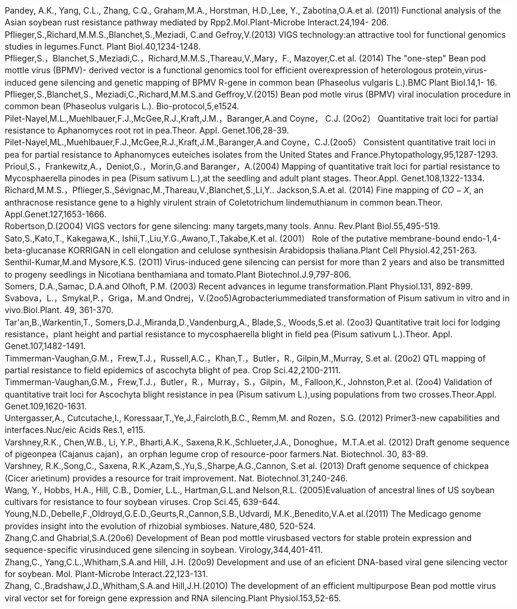 Pandey, A.K., Yang, C.L., Zhang, C.Q., Graham,M.A., Horstman, H.D.,Lee, Y., Zabotina,O.A.et al. (2011) Functional analysis of the Asian soybean rust resistance pathway mediated by Rpp2.Mol.Plant-Microbe Interact.24,194- 206.   
Pflieger,S.,Richard,M.M.S.,Blanchet,S.,Meziadi, C.and Gefroy,V.(2013) VIGS technology:an attractive tool for functional genomics studies in legumes.Funct. Plant Biol.40,1234-1248.   
Pflieger,S.，Blanchet,S.,Meziadi,C.，Richard,M.M.S.,Thareau,V.,Mary，F., Mazoyer,C.et al. (2014) The "one-step" Bean pod mottle virus (BPMV)- derived vector is a functional genomics tool for efficient overexpression of heterologous protein,virus-induced gene silencing and genetic mapping of BPMV R-gene in common bean (Phaseolus vulgaris L.).BMC Plant Biol.14,1- 16.   
Pflieger,S.,Blanchet,S., Meziadi,C.,Richard,M.M.S.and Geffroy,V.(2015) Bean pod motle virus (BPMV) viral inoculation procedure in common bean (Phaseolus vulgaris L.). Bio-protocol,5,e1524.   
Pilet-Nayel,M.L.,Muehlbauer,F.J.,McGee,R.J.,Kraft,J.M.，Baranger,A.and Coyne， C.J. (2Oo2） Quantitative trait loci for partial resistance to Aphanomyces root rot in pea.Theor. Appl. Genet.106,28-39.   
Pilet-Nayel,ML.,Muehlbauer,F.J.,McGee,R.J.,Kraft,J.M.,Baranger,A.and Coyne，C.J.(2oo5） Consistent quantitative trait loci in pea for partial resistance to Aphanomyces euteiches isolates from the United States and France.Phytopathology,95,1287-1293.   
Prioul,S.，Frankewitz,A.，Deniot,G.，Morin,G.and Baranger，A.(2004) Mapping of quantitative trait loci for partial resistance to Mycosphaerella pinodes in pea (Pisum sativum L.),at the seedling and adult plant stages. Theor.Appl. Genet.108,1322-1334.   
Richard,M.M.S.，Pflieger,S.,Sévignac,M.,Thareau,V.,Blanchet,S.,Li,Y.. Jackson,S.A.et al. (2014) Fine mapping of $C O - X ,$ an anthracnose resistance gene to a highly virulent strain of Coletotrichum lindemuthianum in common bean.Theor. Appl.Genet.127,1653-1666.   
Robertson,D.(2O04) VIGS vectors for gene silencing: many targets,many tools. Annu. Rev.Plant Biol.55,495-519.   
Sato,S.,Kato,T., Kakegawa,K., Ishii,T.,Liu,Y.G.,Awano,T.,Takabe,K.et al. (2001） Role of the putative membrane-bound endo-1,4-beta-glucanase KORRIGAN in cell elongation and celulose synthesisin Arabidopsis thaliana.Plant Cell Physiol.42,251-263.   
Senthil-Kumar,M.and Mysore,K.S. (2O11) Virus-induced gene silencing can persist for more than 2 years and also be transmitted to progeny seedlings in Nicotiana benthamiana and tomato.Plant Biotechnol.J.9,797-806.   
Somers, D.A.,Samac, D.A.and Olhoft, P.M. (2003) Recent advances in legume transformation.Plant Physiol.131, 892-899.   
Svabova，L.，Smykal,P.，Griga，M.and Ondrej，V.(2oo5)Agrobacteriummediated transformation of Pisum sativum in vitro and in vivo.Biol.Plant. 49, 361-370.   
Tar'an,B.,Warkentin,T., Somers,D.J.,Miranda,D.,Vandenburg,A., Blade,S., Woods,S.et al. (2oo3) Quantitative trait loci for lodging resistance，plant height and partial resistance to mycosphaerella blight in field pea (Pisum sativum L.).Theor. Appl. Genet.107,1482-1491.   
Timmerman-Vaughan,G.M.，Frew,T.J.，Russell,A.C.，Khan,T.，Butler，R., Gilpin,M.,Murray, S.et al. (20o2) QTL mapping of partial resistance to field epidemics of ascochyta blight of pea. Crop Sci.42,2100-2111.   
Timmerman-Vaughan,G.M.，Frew,T.J.，Butler，R.，Murray，S.，Gilpin，M., Falloon,K., Johnston,P.et al. (2oo4) Validation of quantitative trait loci for Ascochyta blight resistance in pea (Pisum sativum L.),using populations from two crosses.Theor.Appl. Genet.109,1620-1631.   
Untergasser,A., Cutcutache,I., Koressaar,T.,Ye,J.,Faircloth,B.C., Remm,M. and Rozen，S.G. (2012) Primer3-new capabilities and interfaces.Nuc/eic Acids Res.1, e115.   
Varshney,R.K., Chen,W.B., Li, Y.P., Bharti,A.K., Saxena,R.K.,Schlueter,J.A., Donoghue，M.T.A.et al. (2012) Draft genome sequence of pigeonpea (Cajanus cajan)，an orphan legume crop of resource-poor farmers.Nat. Biotechnol. 30, 83-89.   
Varshney, R.K.,Song,C., Saxena, R.K.,Azam,S.,Yu,S.,Sharpe,A.G.,Cannon, S.et al. (2013) Draft genome sequence of chickpea (Cicer arietinum) provides a resource for trait improvement. Nat. Biotechnol.31,240-246.   
Wang, Y., Hobbs, H.A., Hill, C.B., Domier, L.L., Hartman,G.L.and Nelson,R.L. (2005)Evaluation of ancestral lines of US soybean cultivars for resistance to four soybean viruses. Crop Sci.45, 639-644.   
Young,N.D.,Debelle,F.,Oldroyd,G.E.D.,Geurts,R.,Cannon,S.B.,Udvardi, M.K.,Benedito,V.A.et al.(2011) The Medicago genome provides insight into the evolution of rhizobial symbioses. Nature,480, 520-524.   
Zhang,C.and Ghabrial,S.A.(20o6) Development of Bean pod mottle virusbased vectors for stable protein expression and sequence-specific virusinduced gene silencing in soybean. Virology,344,401-411.   
Zhang,C., Yang,C.L.,Whitham,S.A.and Hill, J.H. (20o9) Development and use of an eficient DNA-based viral gene silencing vector for soybean. Mol. Plant-Microbe Interact.22,123-131.   
Zhang, C.,Bradshaw,J.D.,Whitham,S.A.and Hill,J.H.(201O) The development of an efficient multipurpose Bean pod mottle virus viral vector set for foreign gene expression and RNA silencing.Plant Physiol.153,52-65.   